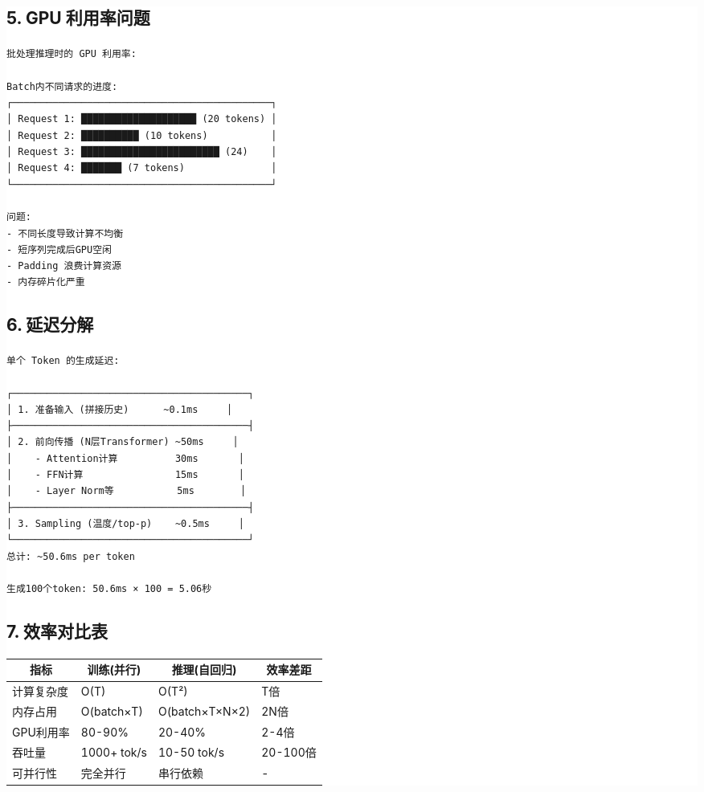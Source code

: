 ## 5. GPU 利用率问题

```
批处理推理时的 GPU 利用率:

Batch内不同请求的进度:
┌─────────────────────────────────────────────┐
│ Request 1: ████████████████████ (20 tokens) │
│ Request 2: ██████████ (10 tokens)           │
│ Request 3: ████████████████████████ (24)    │
│ Request 4: ███████ (7 tokens)               │
└─────────────────────────────────────────────┘

问题:
- 不同长度导致计算不均衡
- 短序列完成后GPU空闲
- Padding 浪费计算资源
- 内存碎片化严重
```

## 6. 延迟分解

```
单个 Token 的生成延迟:

┌─────────────────────────────────────────┐
│ 1. 准备输入 (拼接历史)      ~0.1ms     │
├─────────────────────────────────────────┤
│ 2. 前向传播 (N层Transformer) ~50ms     │
│    - Attention计算          30ms       │
│    - FFN计算                15ms       │
│    - Layer Norm等           5ms        │
├─────────────────────────────────────────┤
│ 3. Sampling (温度/top-p)    ~0.5ms     │
└─────────────────────────────────────────┘
总计: ~50.6ms per token

生成100个token: 50.6ms × 100 = 5.06秒
```

## 7. 效率对比表

| 指标 | 训练(并行) | 推理(自回归) | 效率差距 |
|------|-----------|-------------|---------|
| 计算复杂度 | O(T) | O(T²) | T倍 |
| 内存占用 | O(batch×T) | O(batch×T×N×2) | 2N倍 |
| GPU利用率 | 80-90% | 20-40% | 2-4倍 |
| 吞吐量 | 1000+ tok/s | 10-50 tok/s | 20-100倍 |
| 可并行性 | 完全并行 | 串行依赖 | - |
